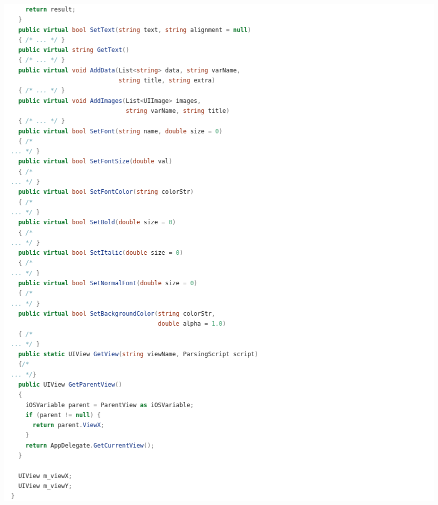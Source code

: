 ```cs
      return result;
    }
    public virtual bool SetText(string text, string alignment = null)
    { /* ... */ }
    public virtual string GetText()
    { /* ... */ }
    public virtual void AddData(List<string> data, string varName,
                                string title, string extra)
    { /* ... */ }
    public virtual void AddImages(List<UIImage> images,
                                  string varName, string title)
    { /* ... */ }
    public virtual bool SetFont(string name, double size = 0)
    { /*
  ... */ }
    public virtual bool SetFontSize(double val)
    { /*
  ... */ }
    public virtual bool SetFontColor(string colorStr)
    { /*
  ... */ }
    public virtual bool SetBold(double size = 0)
    { /*
  ... */ }
    public virtual bool SetItalic(double size = 0)
    { /*
  ... */ }
    public virtual bool SetNormalFont(double size = 0)
    { /*
  ... */ }
    public virtual bool SetBackgroundColor(string colorStr,
                                           double alpha = 1.0)
    { /*
  ... */ }
    public static UIView GetView(string viewName, ParsingScript script)
    {/*
  ... */}
    public UIView GetParentView()
    {
      iOSVariable parent = ParentView as iOSVariable;
      if (parent != null) {
        return parent.ViewX;
      }
      return AppDelegate.GetCurrentView();
    }

    UIView m_viewX;
    UIView m_viewY;
  }

```
